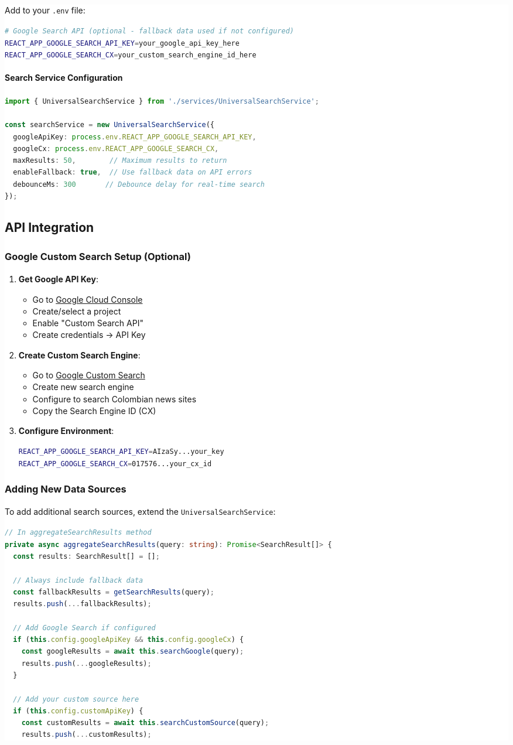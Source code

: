 Add to your `.env` file:

```bash
# Google Search API (optional - fallback data used if not configured)
REACT_APP_GOOGLE_SEARCH_API_KEY=your_google_api_key_here
REACT_APP_GOOGLE_SEARCH_CX=your_custom_search_engine_id_here
```

#### Search Service Configuration

```typescript
import { UniversalSearchService } from './services/UniversalSearchService';

const searchService = new UniversalSearchService({
  googleApiKey: process.env.REACT_APP_GOOGLE_SEARCH_API_KEY,
  googleCx: process.env.REACT_APP_GOOGLE_SEARCH_CX,
  maxResults: 50,        // Maximum results to return
  enableFallback: true,  // Use fallback data on API errors
  debounceMs: 300       // Debounce delay for real-time search
});
```

## API Integration

### Google Custom Search Setup (Optional)

1. **Get Google API Key**:
   - Go to [Google Cloud Console](https://console.cloud.google.com/)
   - Create/select a project
   - Enable "Custom Search API"
   - Create credentials → API Key

2. **Create Custom Search Engine**:
   - Go to [Google Custom Search](https://cse.google.com/)
   - Create new search engine
   - Configure to search Colombian news sites
   - Copy the Search Engine ID (CX)

3. **Configure Environment**:
   ```bash
   REACT_APP_GOOGLE_SEARCH_API_KEY=AIzaSy...your_key
   REACT_APP_GOOGLE_SEARCH_CX=017576...your_cx_id
   ```

### Adding New Data Sources

To add additional search sources, extend the `UniversalSearchService`:

```typescript
// In aggregateSearchResults method
private async aggregateSearchResults(query: string): Promise<SearchResult[]> {
  const results: SearchResult[] = [];

  // Always include fallback data
  const fallbackResults = getSearchResults(query);
  results.push(...fallbackResults);

  // Add Google Search if configured
  if (this.config.googleApiKey && this.config.googleCx) {
    const googleResults = await this.searchGoogle(query);
    results.push(...googleResults);
  }

  // Add your custom source here
  if (this.config.customApiKey) {
    const customResults = await this.searchCustomSource(query);
    results.push(...customResults);
```